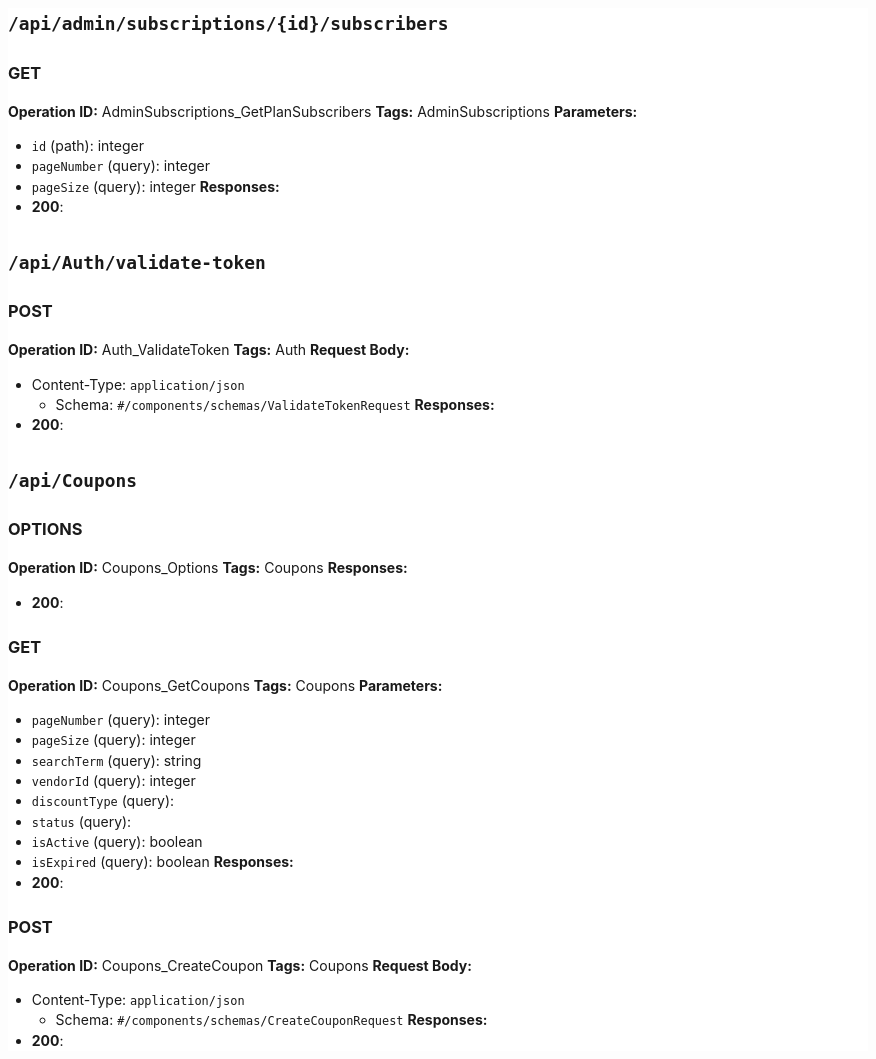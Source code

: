 ## `/api/admin/subscriptions/{id}/subscribers`
### GET
**Operation ID:** AdminSubscriptions_GetPlanSubscribers
**Tags:** AdminSubscriptions
**Parameters:**
- `id` (path): integer
- `pageNumber` (query): integer
- `pageSize` (query): integer
**Responses:**
- **200**: 

## `/api/Auth/validate-token`
### POST
**Operation ID:** Auth_ValidateToken
**Tags:** Auth
**Request Body:**
- Content-Type: `application/json`
  - Schema: `#/components/schemas/ValidateTokenRequest`
**Responses:**
- **200**: 

## `/api/Coupons`
### OPTIONS
**Operation ID:** Coupons_Options
**Tags:** Coupons
**Responses:**
- **200**: 
### GET
**Operation ID:** Coupons_GetCoupons
**Tags:** Coupons
**Parameters:**
- `pageNumber` (query): integer
- `pageSize` (query): integer
- `searchTerm` (query): string
- `vendorId` (query): integer
- `discountType` (query): 
- `status` (query): 
- `isActive` (query): boolean
- `isExpired` (query): boolean
**Responses:**
- **200**: 
### POST
**Operation ID:** Coupons_CreateCoupon
**Tags:** Coupons
**Request Body:**
- Content-Type: `application/json`
  - Schema: `#/components/schemas/CreateCouponRequest`
**Responses:**
- **200**: 
